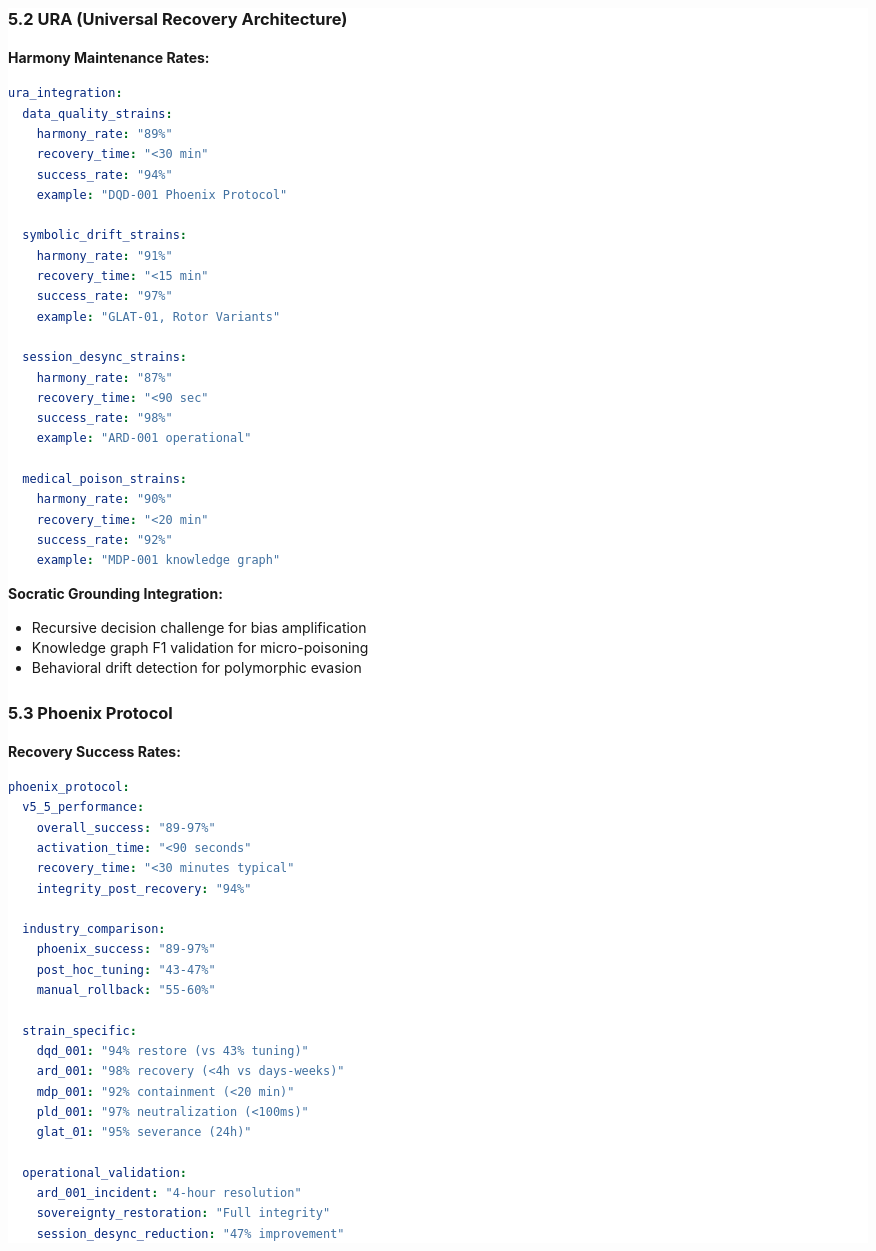 ### 5.2 URA (Universal Recovery Architecture)

**Harmony Maintenance Rates:**

```yaml
ura_integration:
  data_quality_strains:
    harmony_rate: "89%"
    recovery_time: "<30 min"
    success_rate: "94%"
    example: "DQD-001 Phoenix Protocol"
    
  symbolic_drift_strains:
    harmony_rate: "91%"
    recovery_time: "<15 min"
    success_rate: "97%"
    example: "GLAT-01, Rotor Variants"
    
  session_desync_strains:
    harmony_rate: "87%"
    recovery_time: "<90 sec"
    success_rate: "98%"
    example: "ARD-001 operational"
    
  medical_poison_strains:
    harmony_rate: "90%"
    recovery_time: "<20 min"
    success_rate: "92%"
    example: "MDP-001 knowledge graph"
```

**Socratic Grounding Integration:**
- Recursive decision challenge for bias amplification
- Knowledge graph F1 validation for micro-poisoning
- Behavioral drift detection for polymorphic evasion

### 5.3 Phoenix Protocol

**Recovery Success Rates:**

```yaml
phoenix_protocol:
  v5_5_performance:
    overall_success: "89-97%"
    activation_time: "<90 seconds"
    recovery_time: "<30 minutes typical"
    integrity_post_recovery: "94%"
    
  industry_comparison:
    phoenix_success: "89-97%"
    post_hoc_tuning: "43-47%"
    manual_rollback: "55-60%"
    
  strain_specific:
    dqd_001: "94% restore (vs 43% tuning)"
    ard_001: "98% recovery (<4h vs days-weeks)"
    mdp_001: "92% containment (<20 min)"
    pld_001: "97% neutralization (<100ms)"
    glat_01: "95% severance (24h)"
    
  operational_validation:
    ard_001_incident: "4-hour resolution"
    sovereignty_restoration: "Full integrity"
    session_desync_reduction: "47% improvement"
```
